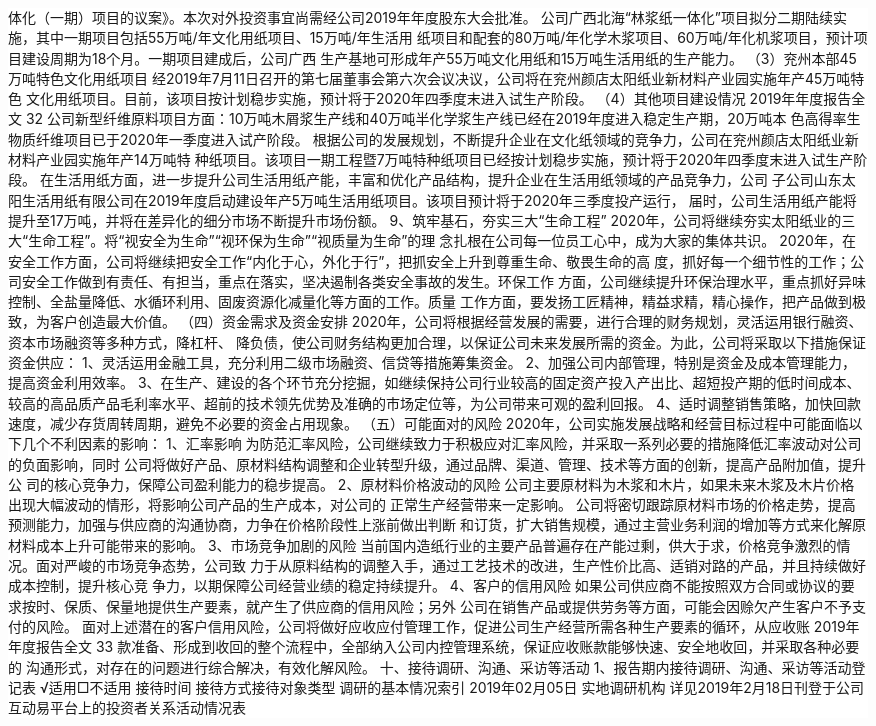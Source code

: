 体化（一期）项目的议案》。本次对外投资事宜尚需经公司2019年年度股东大会批准。
公司广西北海“林浆纸一体化”项目拟分二期陆续实施，其中一期项目包括55万吨/年文化用纸项目、15万吨/年生活用
纸项目和配套的80万吨/年化学木浆项目、60万吨/年化机浆项目，预计项目建设周期为18个月。一期项目建成后，公司广西
生产基地可形成年产55万吨文化用纸和15万吨生活用纸的生产能力。
（3）兖州本部45万吨特色文化用纸项目
经2019年7月11日召开的第七届董事会第六次会议决议，公司将在兖州颜店太阳纸业新材料产业园实施年产45万吨特色
文化用纸项目。目前，该项目按计划稳步实施，预计将于2020年四季度末进入试生产阶段。
（4）其他项目建设情况
2019年年度报告全文
32
公司新型纤维原料项目方面：10万吨木屑浆生产线和40万吨半化学浆生产线已经在2019年度进入稳定生产期，20万吨本
色高得率生物质纤维项目已于2020年一季度进入试产阶段。
根据公司的发展规划，不断提升企业在文化纸领域的竞争力，公司在兖州颜店太阳纸业新材料产业园实施年产14万吨特
种纸项目。该项目一期工程暨7万吨特种纸项目已经按计划稳步实施，预计将于2020年四季度末进入试生产阶段。
在生活用纸方面，进一步提升公司生活用纸产能，丰富和优化产品结构，提升企业在生活用纸领域的产品竞争力，公司
子公司山东太阳生活用纸有限公司在2019年度启动建设年产5万吨生活用纸项目。该项目预计将于2020年三季度投产运行，
届时，公司生活用纸产能将提升至17万吨，并将在差异化的细分市场不断提升市场份额。
9、筑牢基石，夯实三大“生命工程”
2020年，公司将继续夯实太阳纸业的三大“生命工程”。将“视安全为生命”“视环保为生命”“视质量为生命”的理
念扎根在公司每一位员工心中，成为大家的集体共识。
2020年，在安全工作方面，公司将继续把安全工作“内化于心，外化于行”，把抓安全上升到尊重生命、敬畏生命的高
度，抓好每一个细节性的工作；公司安全工作做到有责任、有担当，重点在落实，坚决遏制各类安全事故的发生。环保工作
方面，公司继续提升环保治理水平，重点抓好异味控制、全盐量降低、水循环利用、固废资源化减量化等方面的工作。质量
工作方面，要发扬工匠精神，精益求精，精心操作，把产品做到极致，为客户创造最大价值。
（四）资金需求及资金安排
2020年，公司将根据经营发展的需要，进行合理的财务规划，灵活运用银行融资、资本市场融资等多种方式，降杠杆、
降负债，使公司财务结构更加合理，以保证公司未来发展所需的资金。为此，公司将采取以下措施保证资金供应：
1、灵活运用金融工具，充分利用二级市场融资、信贷等措施筹集资金。
2、加强公司内部管理，特别是资金及成本管理能力，提高资金利用效率。
3、在生产、建设的各个环节充分挖掘，如继续保持公司行业较高的固定资产投入产出比、超短投产期的低时间成本、
较高的高品质产品毛利率水平、超前的技术领先优势及准确的市场定位等，为公司带来可观的盈利回报。
4、适时调整销售策略，加快回款速度，减少存货周转周期，避免不必要的资金占用现象。
（五）可能面对的风险
2020年，公司实施发展战略和经营目标过程中可能面临以下几个不利因素的影响：
1、汇率影响
为防范汇率风险，公司继续致力于积极应对汇率风险，并采取一系列必要的措施降低汇率波动对公司的负面影响，同时
公司将做好产品、原材料结构调整和企业转型升级，通过品牌、渠道、管理、技术等方面的创新，提高产品附加值，提升公
司的核心竞争力，保障公司盈利能力的稳步提高。
2、原材料价格波动的风险
公司主要原材料为木浆和木片，如果未来木浆及木片价格出现大幅波动的情形，将影响公司产品的生产成本，对公司的
正常生产经营带来一定影响。
公司将密切跟踪原材料市场的价格走势，提高预测能力，加强与供应商的沟通协商，力争在价格阶段性上涨前做出判断
和订货，扩大销售规模，通过主营业务利润的增加等方式来化解原材料成本上升可能带来的影响。
3、市场竞争加剧的风险
当前国内造纸行业的主要产品普遍存在产能过剩，供大于求，价格竞争激烈的情况。面对严峻的市场竞争态势，公司致
力于从原料结构的调整入手，通过工艺技术的改进，生产性价比高、适销对路的产品，并且持续做好成本控制，提升核心竞
争力，以期保障公司经营业绩的稳定持续提升。
4、客户的信用风险
如果公司供应商不能按照双方合同或协议的要求按时、保质、保量地提供生产要素，就产生了供应商的信用风险；另外
公司在销售产品或提供劳务等方面，可能会因赊欠产生客户不予支付的风险。
面对上述潜在的客户信用风险，公司将做好应收应付管理工作，促进公司生产经营所需各种生产要素的循环，从应收账
2019年年度报告全文
33
款准备、形成到收回的整个流程中，全部纳入公司内控管理系统，保证应收账款能够快速、安全地收回，并采取各种必要的
沟通形式，对存在的问题进行综合解决，有效化解风险。
十、接待调研、沟通、采访等活动
1、报告期内接待调研、沟通、采访等活动登记表
√适用□不适用
接待时间
接待方式接待对象类型
调研的基本情况索引
2019年02月05日
实地调研机构
详见2019年2月18日刊登于公司互动易平台上的投资者关系活动情况表